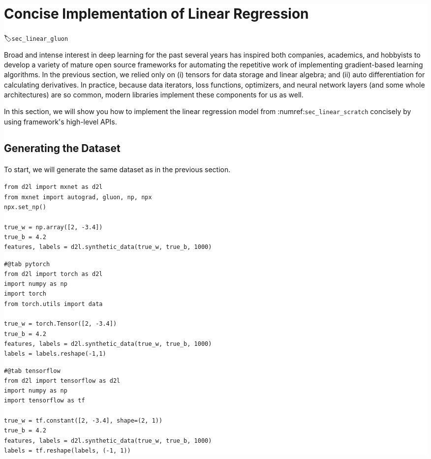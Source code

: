 # Concise Implementation of Linear Regression
:label:`sec_linear_gluon`

Broad and intense interest in deep learning for the past several years
has inspired both companies, academics, and hobbyists
to develop a variety of mature open source frameworks
for automating the repetitive work of implementing
gradient-based learning algorithms.
In the previous section, we relied only on
(i) tensors for data storage and linear algebra;
and (ii) auto differentiation for calculating derivatives.
In practice, because data iterators, loss functions, optimizers,
and neural network layers (and some whole architectures)
are so common, modern libraries implement these components for us as well.

In this section, we will show you how to implement
the linear regression model from :numref:`sec_linear_scratch`
concisely by using framework's high-level APIs.

## Generating the Dataset

To start, we will generate the same dataset as in the previous section.

```{.python .input}
from d2l import mxnet as d2l
from mxnet import autograd, gluon, np, npx
npx.set_np()

true_w = np.array([2, -3.4])
true_b = 4.2
features, labels = d2l.synthetic_data(true_w, true_b, 1000)
```

```{.python .input}
#@tab pytorch
from d2l import torch as d2l
import numpy as np
import torch
from torch.utils import data

true_w = torch.Tensor([2, -3.4])
true_b = 4.2
features, labels = d2l.synthetic_data(true_w, true_b, 1000)
labels = labels.reshape(-1,1)
```

```{.python .input}
#@tab tensorflow
from d2l import tensorflow as d2l
import numpy as np
import tensorflow as tf

true_w = tf.constant([2, -3.4], shape=(2, 1))
true_b = 4.2
features, labels = d2l.synthetic_data(true_w, true_b, 1000)
labels = tf.reshape(labels, (-1, 1))
```
